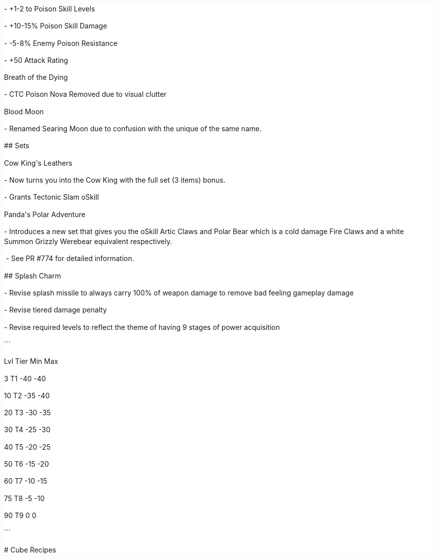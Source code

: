 \- +1-2 to Poison Skill Levels

\- +10-15% Poison Skill Damage

\- -5-8% Enemy Poison Resistance

\- +50 Attack Rating

Breath of the Dying

\- CTC Poison Nova Removed due to visual clutter

Blood Moon

\- Renamed Searing Moon due to confusion with the unique of the same name.

\## Sets

Cow King's Leathers

\- Now turns you into the Cow King with the full set (3 items) bonus.

\- Grants Tectonic Slam oSkill

Panda's Polar Adventure

\- Introduces a new set that gives you the oSkill Artic Claws and Polar Bear which is a cold damage Fire Claws and a white Summon Grizzly Werebear equivalent respectively.

 - See PR #774 for detailed information.

\## Splash Charm

\- Revise splash missile to always carry 100% of weapon damage to remove bad feeling gameplay damage

\- Revise tiered damage penalty

\- Revise required levels to reflect the theme of having 9 stages of power acquisition

\`\`\`

Lvl Tier Min Max

3 T1 -40 -40

10 T2 -35 -40

20 T3 -30 -35

30 T4 -25 -30

40 T5 -20 -25

50 T6 -15 -20

60 T7 -10 -15

75 T8 -5 -10

90 T9 0 0

\`\`\`

\# Cube Recipes
